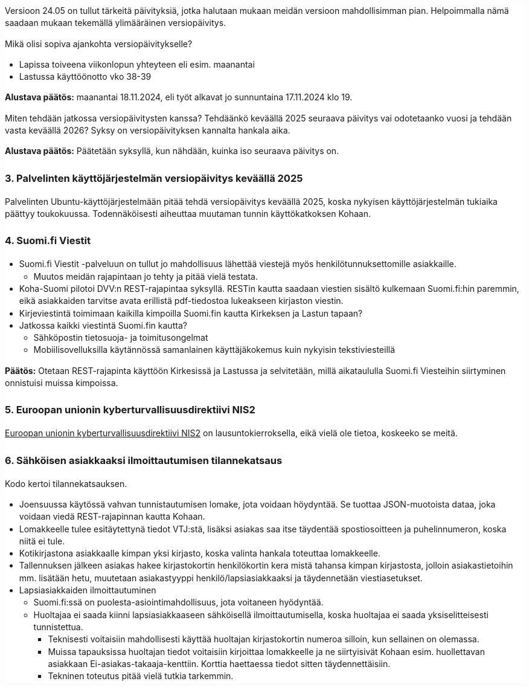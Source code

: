 Versioon 24.05 on tullut tärkeitä päivityksiä, jotka halutaan mukaan meidän versioon mahdollisimman pian. Helpoimmalla nämä saadaan mukaan tekemällä ylimääräinen versiopäivitys. 

Mikä olisi sopiva ajankohta versiopäivitykselle?
* Lapissa toiveena viikonlopun yhteyteen eli esim. maanantai
* Lastussa käyttöönotto vko 38-39

**Alustava päätös:** maanantai 18.11.2024, eli työt alkavat jo sunnuntaina 17.11.2024 klo 19.

Miten tehdään jatkossa versiopäivitysten kanssa? Tehdäänkö keväällä 2025 seuraava päivitys vai odotetaanko vuosi ja tehdään vasta keväällä 2026? Syksy on versiopäivityksen kannalta hankala aika.

**Alustava päätös:** Päätetään syksyllä, kun nähdään, kuinka iso seuraava päivitys on.

### 3. Palvelinten käyttöjärjestelmän versiopäivitys keväällä 2025

Palvelinten Ubuntu-käyttöjärjestelmään pitää tehdä versiopäivitys keväällä 2025, koska nykyisen käyttöjärjestelmän tukiaika päättyy toukokuussa. Todennäköisesti aiheuttaa muutaman tunnin käyttökatkoksen Kohaan.

### 4. Suomi.fi Viestit

* Suomi.fi Viestit -palveluun on tullut jo mahdollisuus lähettää viestejä myös henkilötunnuksettomille asiakkaille.
  * Muutos meidän rajapintaan jo tehty ja pitää vielä testata.
* Koha-Suomi pilotoi DVV:n REST-rajapintaa syksyllä. RESTin kautta saadaan viestien sisältö kulkemaan Suomi.fi:hin paremmin, eikä asiakkaiden tarvitse avata erillistä pdf-tiedostoa lukeakseen kirjaston viestin.
* Kirjeviestintä toimimaan kaikilla kimpoilla Suomi.fin kautta Kirkeksen ja Lastun tapaan?
* Jatkossa kaikki viestintä Suomi.fin kautta?
  * Sähköpostin tietosuoja- ja toimitusongelmat
  * Mobiilisovelluksilla käytännössä samanlainen käyttäjäkokemus kuin nykyisin tekstiviesteillä

**Päätös:** Otetaan REST-rajapinta käyttöön Kirkesissä ja Lastussa ja selvitetään, millä aikataululla Suomi.fi Viesteihin siirtyminen onnistuisi muissa kimpoissa.

### 5. Euroopan unionin kyberturvallisuusdirektiivi NIS2

[Euroopan unionin kyberturvallisuusdirektiivi NIS2](https://www.kyberturvallisuuskeskus.fi/fi/toimintamme/saantely-ja-valvonta/nis2-euroopan-unionin-kyberturvallisuusdirektiivi) on lausuntokierroksella, eikä vielä ole tietoa, koskeeko se meitä.

### 6. Sähköisen asiakkaaksi ilmoittautumisen tilannekatsaus

Kodo kertoi tilannekatsauksen. 
* Joensuussa käytössä vahvan tunnistautumisen lomake, jota voidaan höydyntää. Se tuottaa JSON-muotoista dataa, joka voidaan viedä REST-rajapinnan kautta Kohaan.
* Lomakkeelle tulee esitäytettynä tiedot VTJ:stä, lisäksi asiakas saa itse täydentää spostiosoitteen ja puhelinnumeron, koska niitä ei tule.
* Kotikirjastona asiakkaalle kimpan yksi kirjasto, koska valinta hankala toteuttaa lomakkeelle.
* Tallennuksen jälkeen asiakas hakee kirjastokortin henkilökortin kera mistä tahansa kimpan kirjastosta, jolloin asiakastietoihin mm. lisätään hetu, muutetaan asiakastyyppi henkilö/lapsiasiakkaaksi ja täydennetään viestiasetukset.
* Lapsiasiakkaiden ilmoittautuminen
  * Suomi.fi:ssä on puolesta-asiointimahdollisuus, jota voitaneen hyödyntää.
  * Huoltajaa ei saada kiinni lapsiasiakkaaseen sähköisellä ilmoittautumisella, koska huoltajaa ei saada yksiselitteisesti tunnistettua.
    * Teknisesti voitaisiin mahdollisesti käyttää huoltajan kirjastokortin numeroa silloin, kun sellainen on olemassa.
    * Muissa tapauksissa huoltajan tiedot voitaisiin kirjoittaa lomakkeelle ja ne siirtyisivät Kohaan esim. huollettavan asiakkaan Ei-asiakas-takaaja-kenttiin. Korttia haettaessa tiedot sitten täydennettäisiin.
    * Tekninen toteutus pitää vielä tutkia tarkemmin.
